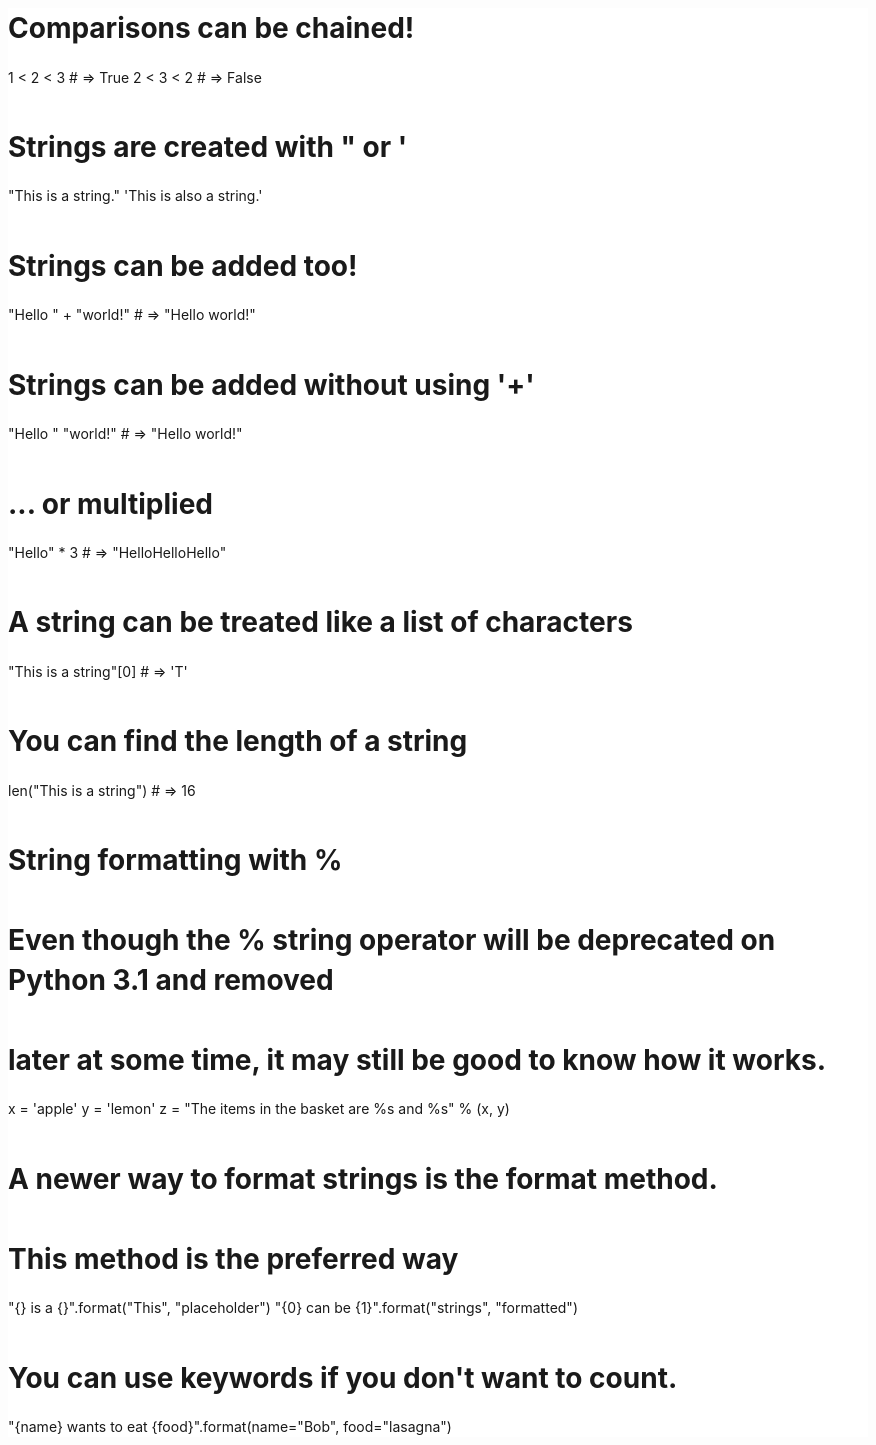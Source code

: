 # Comparisons can be chained!
1 < 2 < 3  # => True
2 < 3 < 2  # => False

# Strings are created with " or '
"This is a string."
'This is also a string.'

# Strings can be added too!
"Hello " + "world!"  # => "Hello world!"
# Strings can be added without using '+'
"Hello " "world!"  # => "Hello world!"

# ... or multiplied
"Hello" * 3  # => "HelloHelloHello"

# A string can be treated like a list of characters
"This is a string"[0]  # => 'T'

# You can find the length of a string
len("This is a string")  # => 16

# String formatting with %
# Even though the % string operator will be deprecated on Python 3.1 and removed
# later at some time, it may still be good to know how it works.
x = 'apple'
y = 'lemon'
z = "The items in the basket are %s and %s" % (x, y)

# A newer way to format strings is the format method.
# This method is the preferred way
"{} is a {}".format("This", "placeholder")
"{0} can be {1}".format("strings", "formatted")
# You can use keywords if you don't want to count.
"{name} wants to eat {food}".format(name="Bob", food="lasagna")

